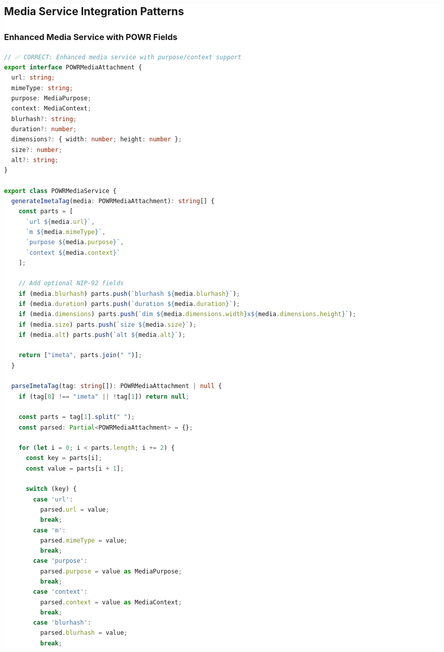 ## Media Service Integration Patterns

### Enhanced Media Service with POWR Fields
```typescript
// ✅ CORRECT: Enhanced media service with purpose/context support
export interface POWRMediaAttachment {
  url: string;
  mimeType: string;
  purpose: MediaPurpose;
  context: MediaContext;
  blurhash?: string;
  duration?: number;
  dimensions?: { width: number; height: number };
  size?: number;
  alt?: string;
}

export class POWRMediaService {
  generateImetaTag(media: POWRMediaAttachment): string[] {
    const parts = [
      `url ${media.url}`,
      `m ${media.mimeType}`,
      `purpose ${media.purpose}`,
      `context ${media.context}`
    ];
    
    // Add optional NIP-92 fields
    if (media.blurhash) parts.push(`blurhash ${media.blurhash}`);
    if (media.duration) parts.push(`duration ${media.duration}`);
    if (media.dimensions) parts.push(`dim ${media.dimensions.width}x${media.dimensions.height}`);
    if (media.size) parts.push(`size ${media.size}`);
    if (media.alt) parts.push(`alt ${media.alt}`);
    
    return ["imeta", parts.join(" ")];
  }
  
  parseImetaTag(tag: string[]): POWRMediaAttachment | null {
    if (tag[0] !== "imeta" || !tag[1]) return null;
    
    const parts = tag[1].split(" ");
    const parsed: Partial<POWRMediaAttachment> = {};
    
    for (let i = 0; i < parts.length; i += 2) {
      const key = parts[i];
      const value = parts[i + 1];
      
      switch (key) {
        case 'url':
          parsed.url = value;
          break;
        case 'm':
          parsed.mimeType = value;
          break;
        case 'purpose':
          parsed.purpose = value as MediaPurpose;
          break;
        case 'context':
          parsed.context = value as MediaContext;
          break;
        case 'blurhash':
          parsed.blurhash = value;
          break;
```
